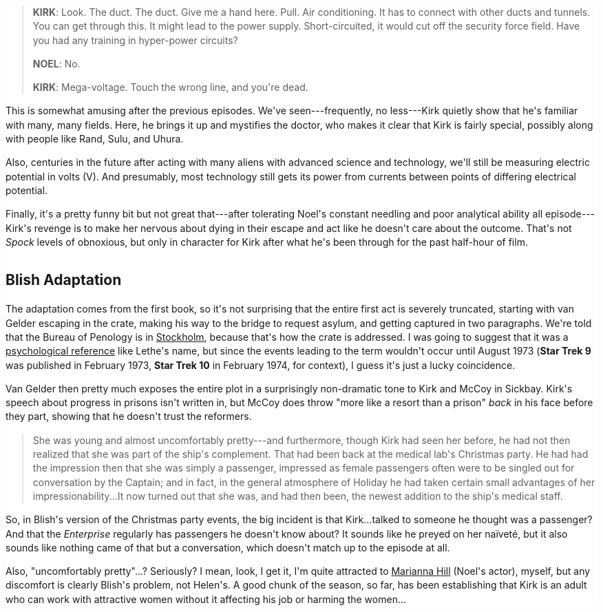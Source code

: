 > **KIRK**: Look. The duct. The duct. Give me a hand here. Pull. Air conditioning. It has to connect with other ducts and tunnels. You can get through this. It might lead to the power supply. Short-circuited, it would cut off the security force field. Have you had any training in hyper-power circuits?
 >
 > **NOEL**: No.
 >
 > **KIRK**: Mega-voltage. Touch the wrong line, and you're dead.

This is somewhat amusing after the previous episodes.  We've seen---frequently, no less---Kirk quietly show that he's familiar with many, many fields.  Here, he brings it up and mystifies the doctor, who makes it clear that Kirk is fairly special, possibly along with people like Rand, Sulu, and Uhura.

Also, centuries in the future after acting with many aliens with advanced science and technology, we'll still be measuring electric potential in volts (V).  And presumably, most technology still gets its power from currents between points of differing electrical potential.

Finally, it's a pretty funny bit but not great that---after tolerating Noel's constant needling and poor analytical ability all episode---Kirk's revenge is to make her nervous about dying in their escape and act like he doesn't care about the outcome.  That's not *Spock* levels of obnoxious, but only in character for Kirk after what he's been through for the past half-hour of film.

## Blish Adaptation

The adaptation comes from the first book, so it's not surprising that the entire first act is severely truncated, starting with van Gelder escaping in the crate, making his way to the bridge to request asylum, and getting captured in two paragraphs.  We're told that the Bureau of Penology is in [Stockholm](https://en.wikipedia.org/wiki/Stockholm), because that's how the crate is addressed.  I was going to suggest that it was a [psychological reference](https://en.wikipedia.org/wiki/Stockholm_syndrome) like Lethe's name, but since the events leading to the term wouldn't occur until August 1973 (**Star Trek 9** was published in February 1973, **Star Trek 10** in February 1974, for context), I guess it's just a lucky coincidence.

Van Gelder then pretty much exposes the entire plot in a surprisingly non-dramatic tone to Kirk and McCoy in Sickbay.  Kirk's speech about progress in prisons isn't written in, but McCoy does throw "more like a resort than a prison" *back* in his face before they part, showing that he doesn't trust the reformers.

 > She was young and almost uncomfortably pretty---and furthermore, though Kirk had seen her before, he had not then realized that she was part of the ship's complement. That had been back at the medical lab's Christmas party. He had had the impression then that she was simply a passenger, impressed as female passengers often were to be singled out for conversation by the Captain; and in fact, in the general atmosphere of Holiday he had taken certain small advantages of her impressionability...It now turned out that she was, and had then been, the newest addition to the ship's medical staff.

So, in Blish's version of the Christmas party events, the big incident is that Kirk...talked to someone he thought was a passenger?  And that the *Enterprise* regularly has passengers he doesn't know about?  It sounds like he preyed on her naïveté, but it also sounds like nothing came of that but a conversation, which doesn't match up to the episode at all.

Also, "uncomfortably pretty"...?  Seriously?  I mean, look, I get it, I'm quite attracted to [Marianna Hill](https://en.wikipedia.org/wiki/Marianna_Hill) (Noel's actor), myself, but any discomfort is clearly Blish's problem, not Helen's.  A good chunk of the season, so far, has been establishing that Kirk is an adult who can work with attractive women without it affecting his job or harming the women...
